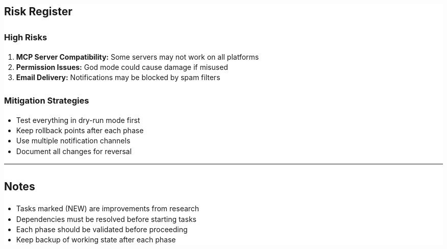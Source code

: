 
## Risk Register

### High Risks
1. **MCP Server Compatibility:** Some servers may not work on all platforms
2. **Permission Issues:** God mode could cause damage if misused
3. **Email Delivery:** Notifications may be blocked by spam filters

### Mitigation Strategies
- Test everything in dry-run mode first
- Keep rollback points after each phase
- Use multiple notification channels
- Document all changes for reversal

---

## Notes
- Tasks marked (NEW) are improvements from research
- Dependencies must be resolved before starting tasks
- Each phase should be validated before proceeding
- Keep backup of working state after each phase